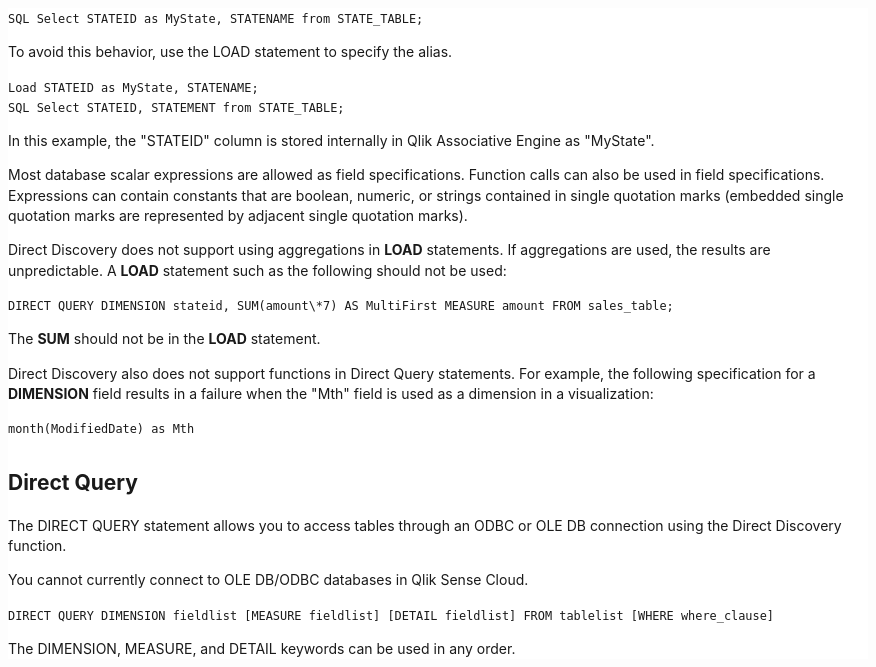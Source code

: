 `SQL Select STATEID as MyState, STATENAME from STATE_TABLE;`

To avoid this behavior, use the LOAD statement to specify the
alias.

```code
Load STATEID as MyState, STATENAME;
SQL Select STATEID, STATEMENT from STATE_TABLE;
```

In this example, the "STATEID" column is stored internally in Qlik Associative Engine as "MyState".

Most database scalar expressions are allowed as field specifications.
Function calls can also be used in field specifications. Expressions can
contain constants that are boolean, numeric, or strings contained in
single quotation marks (embedded single quotation marks are represented
by adjacent single quotation
marks).

Direct Discovery does not support using aggregations in
 **LOAD**
statements. If aggregations are used, the results are unpredictable. A
 **LOAD**
statement such as the following should not be
used:

```code
DIRECT QUERY DIMENSION stateid, SUM(amount\*7) AS MultiFirst MEASURE amount FROM sales_table;
```

The
 **SUM**
should not be in the
 **LOAD**
statement.

Direct Discovery also does not support functions in Direct
Query statements. For example, the following specification for a
 **DIMENSION**
field results in a failure when the "Mth" field is used as a dimension
in a
visualization:

`month(ModifiedDate) as Mth`

## Direct Query

The DIRECT QUERY statement allows you to access tables through an ODBC or
OLE DB connection using the Direct Discovery function.

You cannot currently connect to OLE DB/ODBC databases in Qlik Sense
Cloud.

`DIRECT QUERY DIMENSION fieldlist [MEASURE fieldlist] [DETAIL fieldlist] FROM tablelist [WHERE where_clause]`

The DIMENSION, MEASURE, and DETAIL keywords can be used in any order.
